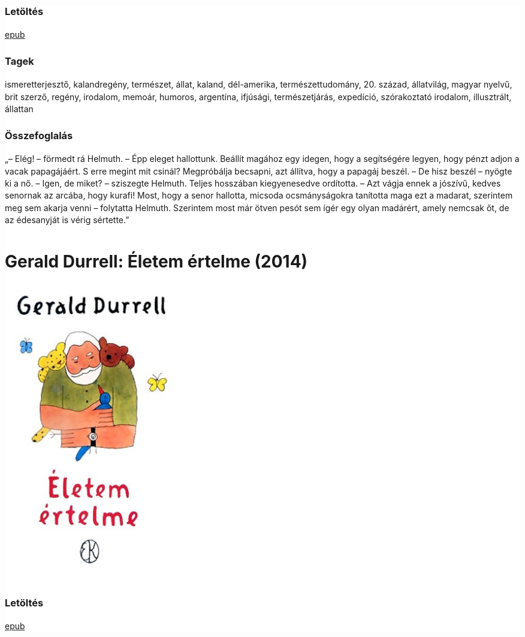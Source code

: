 ### Letöltés
[epub](https://github.com/BercziSandor/calibre_lib/raw/main/Gerald%20Durrell/A%20susogo%20taj%20%28871%29/A%20susogo%20taj%20-%20Gerald%20Durrell.epub)

### Tagek
ismeretterjesztő, kalandregény, természet, állat, kaland, dél-amerika, természettudomány, 20. század, állatvilág, magyar nyelvű, brit szerző, regény, irodalom, memoár, humoros, argentína, ifjúsági, természetjárás, expedíció, szórakoztató irodalom, illusztrált, állattan

### Összefoglalás
„– Elég! – förmedt rá Helmuth. – Épp eleget hallottunk. Beállít magához egy idegen, hogy a segítségére legyen, hogy pénzt adjon a vacak papagájáért. S erre megint mit csinál? Megpróbálja becsapni, azt állítva, hogy a papagáj beszél. – De hisz beszél – nyögte ki a nő. – Igen, de miket? – sziszegte Helmuth. Teljes hosszában kiegyenesedve ordította. – Azt vágja ennek a jószívű, kedves senornak az arcába, hogy kurafi! Most, hogy a senor hallotta, micsoda ocsmányságokra tanította maga ezt a madarat, szerintem meg sem akarja venni – folytatta Helmuth. Szerintem most már ötven pesót sem ígér egy olyan madárért, amely nemcsak őt, de az édesanyját is vérig sértette.”


# <a name="id_873">Gerald Durrell: Életem értelme (2014)</a>
<img src="https://github.com/BercziSandor/calibre_lib/raw/main/Gerald%20Durrell/Eletem%20ertelme%20%28873%29/cover.jpg" alt="cover" width="300"/>

### Letöltés
[epub](https://github.com/BercziSandor/calibre_lib/raw/main/Gerald%20Durrell/Eletem%20ertelme%20%28873%29/Eletem%20ertelme%20-%20Gerald%20Durrell.epub)
